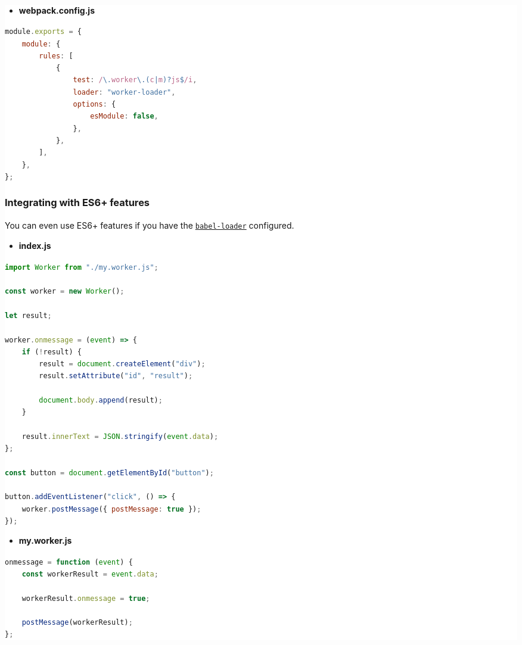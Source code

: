 - **webpack.config.js**

```js
module.exports = {
	module: {
		rules: [
			{
				test: /\.worker\.(c|m)?js$/i,
				loader: "worker-loader",
				options: {
					esModule: false,
				},
			},
		],
	},
};
```

### Integrating with ES6+ features

You can even use ES6+ features if you have the [`babel-loader`](https://github.com/babel/babel-loader) configured.

- **index.js**

```js
import Worker from "./my.worker.js";

const worker = new Worker();

let result;

worker.onmessage = (event) => {
	if (!result) {
		result = document.createElement("div");
		result.setAttribute("id", "result");

		document.body.append(result);
	}

	result.innerText = JSON.stringify(event.data);
};

const button = document.getElementById("button");

button.addEventListener("click", () => {
	worker.postMessage({ postMessage: true });
});
```

- **my.worker.js**

```js
onmessage = function (event) {
	const workerResult = event.data;

	workerResult.onmessage = true;

	postMessage(workerResult);
};
```
